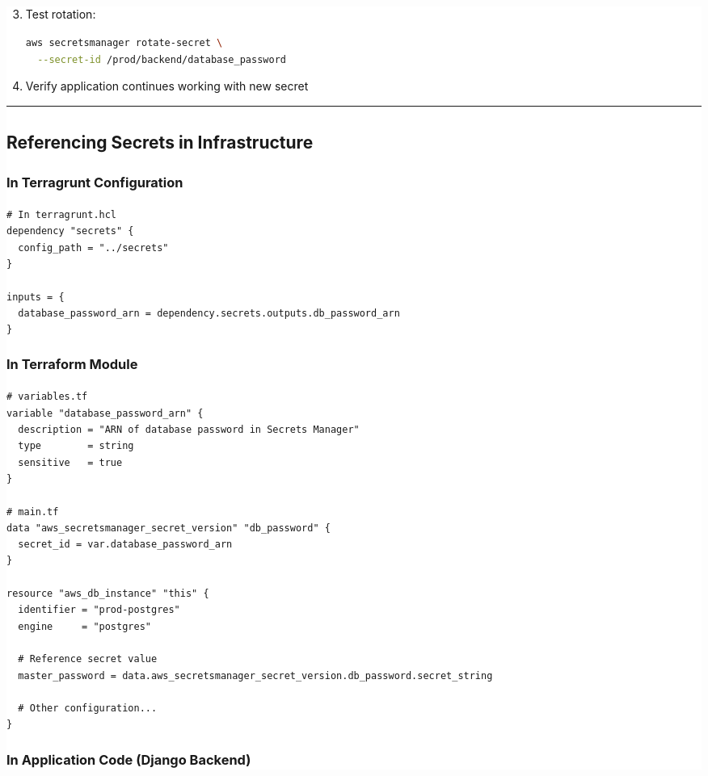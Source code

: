 3. Test rotation:
   ```bash
   aws secretsmanager rotate-secret \
     --secret-id /prod/backend/database_password
   ```

4. Verify application continues working with new secret

---

## Referencing Secrets in Infrastructure

### In Terragrunt Configuration

```hcl
# In terragrunt.hcl
dependency "secrets" {
  config_path = "../secrets"
}

inputs = {
  database_password_arn = dependency.secrets.outputs.db_password_arn
}
```

### In Terraform Module

```hcl
# variables.tf
variable "database_password_arn" {
  description = "ARN of database password in Secrets Manager"
  type        = string
  sensitive   = true
}

# main.tf
data "aws_secretsmanager_secret_version" "db_password" {
  secret_id = var.database_password_arn
}

resource "aws_db_instance" "this" {
  identifier = "prod-postgres"
  engine     = "postgres"

  # Reference secret value
  master_password = data.aws_secretsmanager_secret_version.db_password.secret_string

  # Other configuration...
}
```

### In Application Code (Django Backend)
